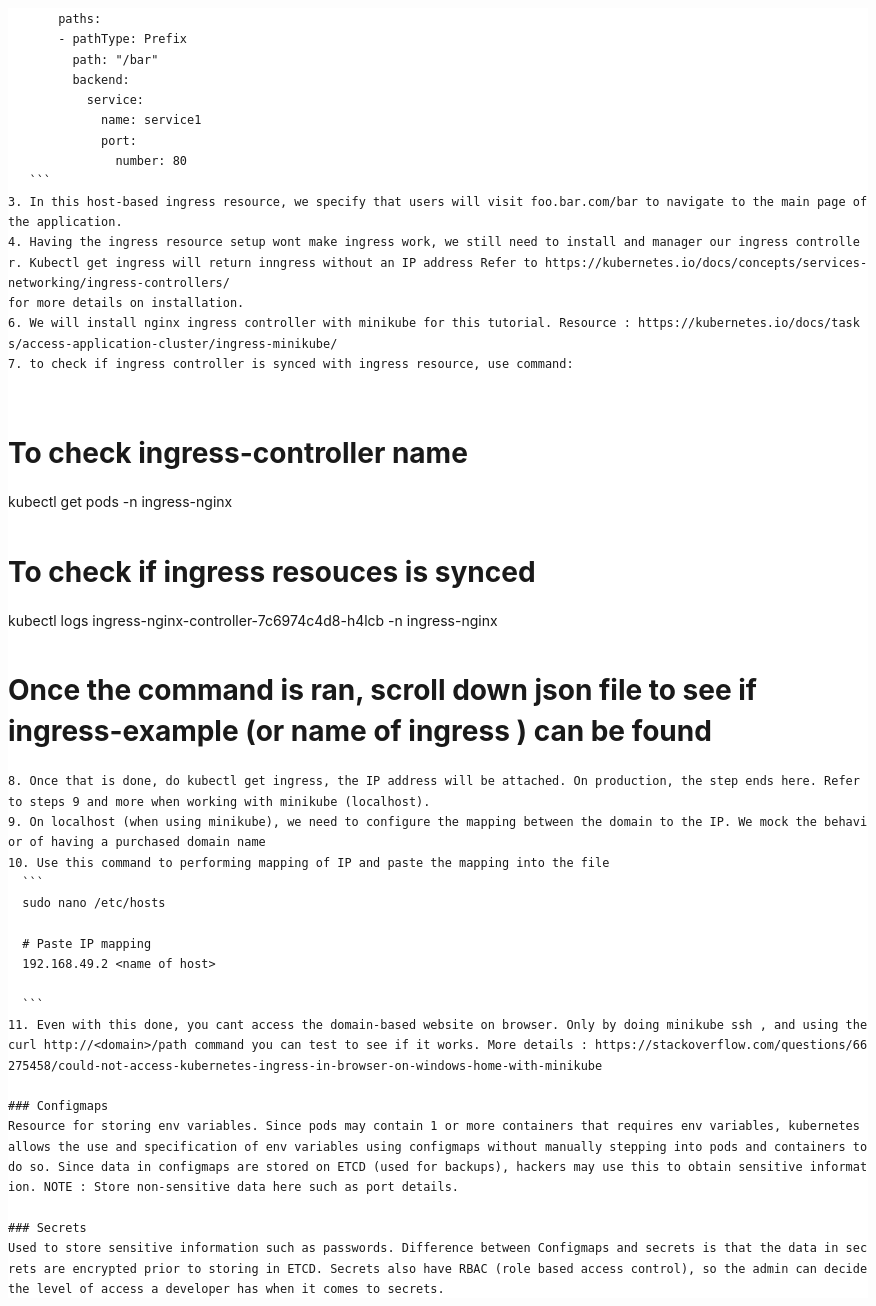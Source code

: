    ```
          paths:
          - pathType: Prefix
            path: "/bar"
            backend:
              service:
                name: service1
                port:
                  number: 80
      ```
 3. In this host-based ingress resource, we specify that users will visit foo.bar.com/bar to navigate to the main page of the application.
 4. Having the ingress resource setup wont make ingress work, we still need to install and manager our ingress controller. Kubectl get ingress will return inngress without an IP address Refer to https://kubernetes.io/docs/concepts/services-networking/ingress-controllers/
  for more details on installation.
 6. We will install nginx ingress controller with minikube for this tutorial. Resource : https://kubernetes.io/docs/tasks/access-application-cluster/ingress-minikube/
 7. to check if ingress controller is synced with ingress resource, use command:
    
  ```
  # To check ingress-controller name
  kubectl get pods -n ingress-nginx

  # To check if ingress resouces is synced
  kubectl logs ingress-nginx-controller-7c6974c4d8-h4lcb -n ingress-nginx

  # Once the command is ran, scroll down json file to see if ingress-example       (or name of ingress ) can be found
  ```
8. Once that is done, do kubectl get ingress, the IP address will be attached. On production, the step ends here. Refer to steps 9 and more when working with minikube (localhost). 
9. On localhost (when using minikube), we need to configure the mapping between the domain to the IP. We mock the behavior of having a purchased domain name
10. Use this command to performing mapping of IP and paste the mapping into the file
    ```
    sudo nano /etc/hosts

    # Paste IP mapping
    192.168.49.2 <name of host>
    
    ```
11. Even with this done, you cant access the domain-based website on browser. Only by doing minikube ssh , and using the curl http://<domain>/path command you can test to see if it works. More details : https://stackoverflow.com/questions/66275458/could-not-access-kubernetes-ingress-in-browser-on-windows-home-with-minikube

### Configmaps
Resource for storing env variables. Since pods may contain 1 or more containers that requires env variables, kubernetes allows the use and specification of env variables using configmaps without manually stepping into pods and containers to do so. Since data in configmaps are stored on ETCD (used for backups), hackers may use this to obtain sensitive information. NOTE : Store non-sensitive data here such as port details. 

### Secrets
Used to store sensitive information such as passwords. Difference between Configmaps and secrets is that the data in secrets are encrypted prior to storing in ETCD. Secrets also have RBAC (role based access control), so the admin can decide the level of access a developer has when it comes to secrets.

  ```